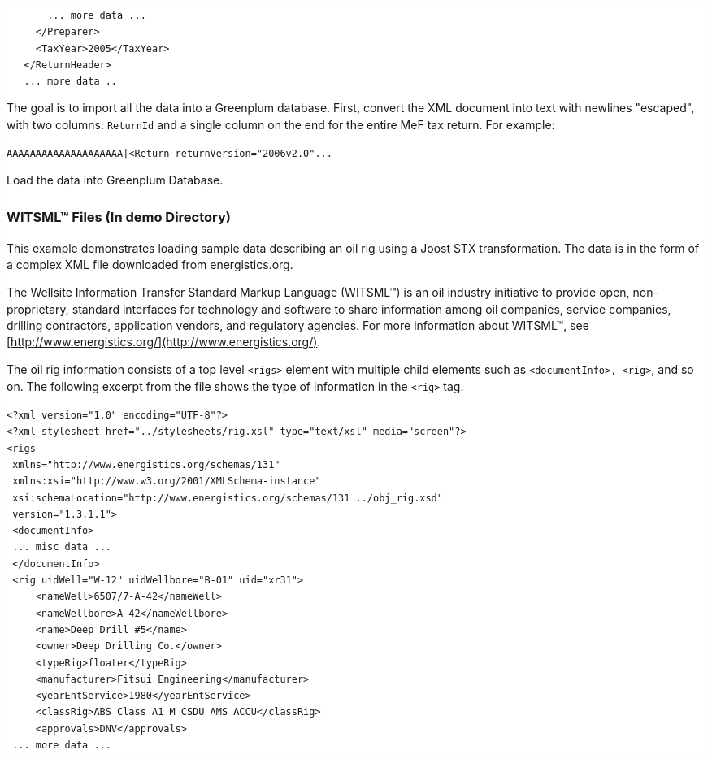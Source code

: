 ```
       ... more data ...
     </Preparer>
     <TaxYear>2005</TaxYear>
   </ReturnHeader>
   ... more data ..

```

The goal is to import all the data into a Greenplum database. First, convert the XML document into text with newlines "escaped", with two columns: `ReturnId` and a single column on the end for the entire MeF tax return. For example:

```
AAAAAAAAAAAAAAAAAAAA|<Return returnVersion="2006v2.0"... 

```

Load the data into Greenplum Database.

### <a id="topic94"></a>WITSML™ Files \(In demo Directory\) 

This example demonstrates loading sample data describing an oil rig using a Joost STX transformation. The data is in the form of a complex XML file downloaded from energistics.org.

The Wellsite Information Transfer Standard Markup Language \(WITSML™\) is an oil industry initiative to provide open, non-proprietary, standard interfaces for technology and software to share information among oil companies, service companies, drilling contractors, application vendors, and regulatory agencies. For more information about WITSML™, see [http://www.energistics.org/](http://www.energistics.org/).

The oil rig information consists of a top level `<rigs>` element with multiple child elements such as `<documentInfo>, <rig>`, and so on. The following excerpt from the file shows the type of information in the `<rig>` tag.

```
<?xml version="1.0" encoding="UTF-8"?>
<?xml-stylesheet href="../stylesheets/rig.xsl" type="text/xsl" media="screen"?>
<rigs 
 xmlns="http://www.energistics.org/schemas/131" 
 xmlns:xsi="http://www.w3.org/2001/XMLSchema-instance" 
 xsi:schemaLocation="http://www.energistics.org/schemas/131 ../obj_rig.xsd" 
 version="1.3.1.1">
 <documentInfo>
 ... misc data ...
 </documentInfo>
 <rig uidWell="W-12" uidWellbore="B-01" uid="xr31">
     <nameWell>6507/7-A-42</nameWell>
     <nameWellbore>A-42</nameWellbore>
     <name>Deep Drill #5</name>
     <owner>Deep Drilling Co.</owner>
     <typeRig>floater</typeRig>
     <manufacturer>Fitsui Engineering</manufacturer>
     <yearEntService>1980</yearEntService>
     <classRig>ABS Class A1 M CSDU AMS ACCU</classRig>
     <approvals>DNV</approvals>
 ... more data ...
```
